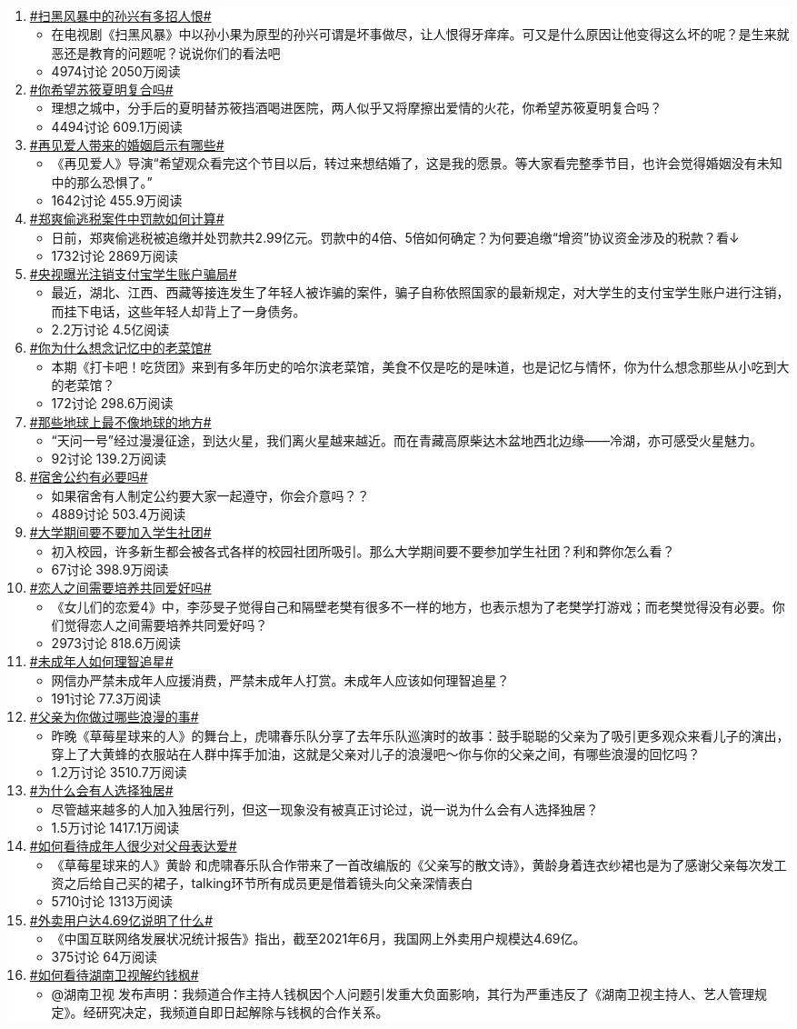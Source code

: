 1. [#扫黑风暴中的孙兴有多招人恨#](https://s.weibo.com/weibo?q=%23%E6%89%AB%E9%BB%91%E9%A3%8E%E6%9A%B4%E4%B8%AD%E7%9A%84%E5%AD%99%E5%85%B4%E6%9C%89%E5%A4%9A%E6%8B%9B%E4%BA%BA%E6%81%A8%23)
    - 在电视剧《扫黑风暴》中以孙小果为原型的孙兴可谓是坏事做尽，让人恨得牙痒痒。可又是什么原因让他变得这么坏的呢？是生来就恶还是教育的问题呢？说说你们的看法吧
    - 4974讨论 2050万阅读
1. [#你希望苏筱夏明复合吗#](https://s.weibo.com/weibo?q=%23%E4%BD%A0%E5%B8%8C%E6%9C%9B%E8%8B%8F%E7%AD%B1%E5%A4%8F%E6%98%8E%E5%A4%8D%E5%90%88%E5%90%97%23)
    - 理想之城中，分手后的夏明替苏筱挡酒喝进医院，两人似乎又将摩擦出爱情的火花，你希望苏筱夏明复合吗？
    - 4494讨论 609.1万阅读
1. [#再见爱人带来的婚姻启示有哪些#](https://s.weibo.com/weibo?q=%23%E5%86%8D%E8%A7%81%E7%88%B1%E4%BA%BA%E5%B8%A6%E6%9D%A5%E7%9A%84%E5%A9%9A%E5%A7%BB%E5%90%AF%E7%A4%BA%E6%9C%89%E5%93%AA%E4%BA%9B%23)
    - 《再见爱人》导演“希望观众看完这个节目以后，转过来想结婚了，这是我的愿景。等大家看完整季节目，也许会觉得婚姻没有未知中的那么恐惧了。”
    - 1642讨论 455.9万阅读
1. [#郑爽偷逃税案件中罚款如何计算#](https://s.weibo.com/weibo?q=%23%E9%83%91%E7%88%BD%E5%81%B7%E9%80%83%E7%A8%8E%E6%A1%88%E4%BB%B6%E4%B8%AD%E7%BD%9A%E6%AC%BE%E5%A6%82%E4%BD%95%E8%AE%A1%E7%AE%97%23)
    - 日前，郑爽偷逃税被追缴并处罚款共2.99亿元。罚款中的4倍、5倍如何确定？为何要追缴“增资”协议资金涉及的税款？看↓
    - 1732讨论 2869万阅读
1. [#央视曝光注销支付宝学生账户骗局#](https://s.weibo.com/weibo?q=%23%E5%A4%AE%E8%A7%86%E6%9B%9D%E5%85%89%E6%B3%A8%E9%94%80%E6%94%AF%E4%BB%98%E5%AE%9D%E5%AD%A6%E7%94%9F%E8%B4%A6%E6%88%B7%E9%AA%97%E5%B1%80%23)
    - 最近，湖北、江西、西藏等接连发生了年轻人被诈骗的案件，骗子自称依照国家的最新规定，对大学生的支付宝学生账户进行注销，而挂下电话，这些年轻人却背上了一身债务。
    - 2.2万讨论 4.5亿阅读
1. [#你为什么想念记忆中的老菜馆#](https://s.weibo.com/weibo?q=%23%E4%BD%A0%E4%B8%BA%E4%BB%80%E4%B9%88%E6%83%B3%E5%BF%B5%E8%AE%B0%E5%BF%86%E4%B8%AD%E7%9A%84%E8%80%81%E8%8F%9C%E9%A6%86%23)
    - 本期《打卡吧！吃货团》来到有多年历史的哈尔滨老菜馆，美食不仅是吃的是味道，也是记忆与情怀，你为什么想念那些从小吃到大的老菜馆？
    - 172讨论 298.6万阅读
1. [#那些地球上最不像地球的地方#](https://s.weibo.com/weibo?q=%23%E9%82%A3%E4%BA%9B%E5%9C%B0%E7%90%83%E4%B8%8A%E6%9C%80%E4%B8%8D%E5%83%8F%E5%9C%B0%E7%90%83%E7%9A%84%E5%9C%B0%E6%96%B9%23)
    - “天问一号”经过漫漫征途，到达火星，我们离火星越来越近。而在青藏高原柴达木盆地西北边缘——冷湖，亦可感受火星魅力。
    - 92讨论 139.2万阅读
1. [#宿舍公约有必要吗#](https://s.weibo.com/weibo?q=%23%E5%AE%BF%E8%88%8D%E5%85%AC%E7%BA%A6%E6%9C%89%E5%BF%85%E8%A6%81%E5%90%97%23)
    - 如果宿舍有人制定公约要大家一起遵守，你会介意吗？？
    - 4889讨论 503.4万阅读
1. [#大学期间要不要加入学生社团#](https://s.weibo.com/weibo?q=%23%E5%A4%A7%E5%AD%A6%E6%9C%9F%E9%97%B4%E8%A6%81%E4%B8%8D%E8%A6%81%E5%8A%A0%E5%85%A5%E5%AD%A6%E7%94%9F%E7%A4%BE%E5%9B%A2%23)
    - 初入校园，许多新生都会被各式各样的校园社团所吸引。那么大学期间要不要参加学生社团？利和弊你怎么看？
    - 67讨论 398.9万阅读
1. [#恋人之间需要培养共同爱好吗#](https://s.weibo.com/weibo?q=%23%E6%81%8B%E4%BA%BA%E4%B9%8B%E9%97%B4%E9%9C%80%E8%A6%81%E5%9F%B9%E5%85%BB%E5%85%B1%E5%90%8C%E7%88%B1%E5%A5%BD%E5%90%97%23)
    - 《女儿们的恋爱4》中，李莎旻子觉得自己和隔壁老樊有很多不一样的地方，也表示想为了老樊学打游戏；而老樊觉得没有必要。你们觉得恋人之间需要培养共同爱好吗？
    - 2973讨论 818.6万阅读
1. [#未成年人如何理智追星#](https://s.weibo.com/weibo?q=%23%E6%9C%AA%E6%88%90%E5%B9%B4%E4%BA%BA%E5%A6%82%E4%BD%95%E7%90%86%E6%99%BA%E8%BF%BD%E6%98%9F%23)
    - 网信办严禁未成年人应援消费，严禁未成年人打赏。未成年人应该如何理智追星？
    - 191讨论 77.3万阅读
1. [#父亲为你做过哪些浪漫的事#](https://s.weibo.com/weibo?q=%23%E7%88%B6%E4%BA%B2%E4%B8%BA%E4%BD%A0%E5%81%9A%E8%BF%87%E5%93%AA%E4%BA%9B%E6%B5%AA%E6%BC%AB%E7%9A%84%E4%BA%8B%23)
    - 昨晚《草莓星球来的人》的舞台上，虎啸春乐队分享了去年乐队巡演时的故事：鼓手聪聪的父亲为了吸引更多观众来看儿子的演出，穿上了大黄蜂的衣服站在人群中挥手加油，这就是父亲对儿子的浪漫吧～你与你的父亲之间，有哪些浪漫的回忆吗？
    - 1.2万讨论 3510.7万阅读
1. [#为什么会有人选择独居#](https://s.weibo.com/weibo?q=%23%E4%B8%BA%E4%BB%80%E4%B9%88%E4%BC%9A%E6%9C%89%E4%BA%BA%E9%80%89%E6%8B%A9%E7%8B%AC%E5%B1%85%23)
    - 尽管越来越多的人加入独居行列，但这一现象没有被真正讨论过，说一说为什么会有人选择独居？
    - 1.5万讨论 1417.1万阅读
1. [#如何看待成年人很少对父母表达爱#](https://s.weibo.com/weibo?q=%23%E5%A6%82%E4%BD%95%E7%9C%8B%E5%BE%85%E6%88%90%E5%B9%B4%E4%BA%BA%E5%BE%88%E5%B0%91%E5%AF%B9%E7%88%B6%E6%AF%8D%E8%A1%A8%E8%BE%BE%E7%88%B1%23)
    - 《草莓星球来的人》黄龄 和虎啸春乐队合作带来了一首改编版的《父亲写的散文诗》，黄龄身着连衣纱裙也是为了感谢父亲每次发工资之后给自己买的裙子，talking环节所有成员更是借着镜头向父亲深情表白
    - 5710讨论 1313万阅读
1. [#外卖用户达4.69亿说明了什么#](https://s.weibo.com/weibo?q=%23%E5%A4%96%E5%8D%96%E7%94%A8%E6%88%B7%E8%BE%BE4.69%E4%BA%BF%E8%AF%B4%E6%98%8E%E4%BA%86%E4%BB%80%E4%B9%88%23)
    - 《中国互联网络发展状况统计报告》指出，截至2021年6月，我国网上外卖用户规模达4.69亿。
    - 375讨论 64万阅读
1. [#如何看待湖南卫视解约钱枫#](https://s.weibo.com/weibo?q=%23%E5%A6%82%E4%BD%95%E7%9C%8B%E5%BE%85%E6%B9%96%E5%8D%97%E5%8D%AB%E8%A7%86%E8%A7%A3%E7%BA%A6%E9%92%B1%E6%9E%AB%23)
    - @湖南卫视 发布声明：我频道合作主持人钱枫因个人问题引发重大负面影响，其行为严重违反了《湖南卫视主持人、艺人管理规定》。经研究决定，我频道自即日起解除与钱枫的合作关系。